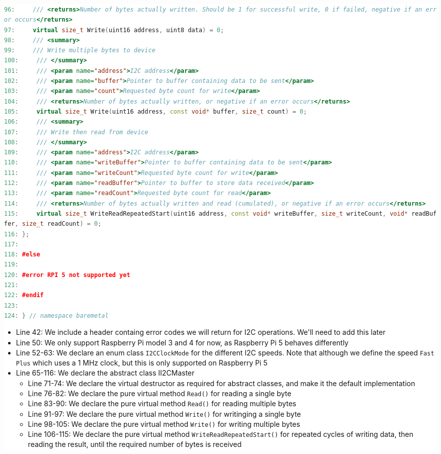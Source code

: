 ```cpp
96:     /// <returns>Number of bytes actually written. Should be 1 for successful write, 0 if failed, negative if an error occurs</returns>
97:     virtual size_t Write(uint16 address, uint8 data) = 0;
98:     /// <summary>
99:     /// Write multiple bytes to device
100:     /// </summary>
101:     /// <param name="address">I2C address</param>
102:     /// <param name="buffer">Pointer to buffer containing data to be sent</param>
103:     /// <param name="count">Requested byte count for write</param>
104:     /// <returns>Number of bytes actually written, or negative if an error occurs</returns>
105:     virtual size_t Write(uint16 address, const void* buffer, size_t count) = 0;
106:     /// <summary>
107:     /// Write then read from device
108:     /// </summary>
109:     /// <param name="address">I2C address</param>
110:     /// <param name="writeBuffer">Pointer to buffer containing data to be sent</param>
111:     /// <param name="writeCount">Requested byte count for write</param>
112:     /// <param name="readBuffer">Pointer to buffer to store data received</param>
113:     /// <param name="readCount">Requested byte count for read</param>
114:     /// <returns>Number of bytes actually written and read (cumulated), or negative if an error occurs</returns>
115:     virtual size_t WriteReadRepeatedStart(uint16 address, const void* writeBuffer, size_t writeCount, void* readBuffer, size_t readCount) = 0;
116: };
117: 
118: #else
119: 
120: #error RPI 5 not supported yet
121: 
122: #endif
123: 
124: } // namespace baremetal
```

- Line 42: We include a header containg error codes we will return for I2C operations.
We'll need to add this later
- Line 50: We only support Raspberry Pi model 3 and 4 for now, as Raspberry Pi 5 behaves differently
- Line 52-63: We declare an enum class `I2CClockMode` for the different I2C speeds.
Note that although we define the speed `FastPlus` which uses a 1 MHz clock, but this is only supported on Raspberry Pi 5
- Line 65-116: We declare the abstract class II2CMaster
  - Line 71-74: We declare the virtual destructor as required for abstract classes, and make it the default implementation
  - Line 76-82: We declare the pure virtual method `Read()` for reading a single byte
  - Line 83-90: We declare the pure virtual method `Read()` for reading multiple bytes
  - Line 91-97: We declare the pure virtual method `Write()` for writinging a single byte
  - Line 98-105: We declare the pure virtual method `Write()` for writing multiple bytes
  - Line 106-115: We declare the pure virtual method `WriteReadRepeatedStart()` for repeated cycles of writing data, then reading the result, until the required number of bytes is received
